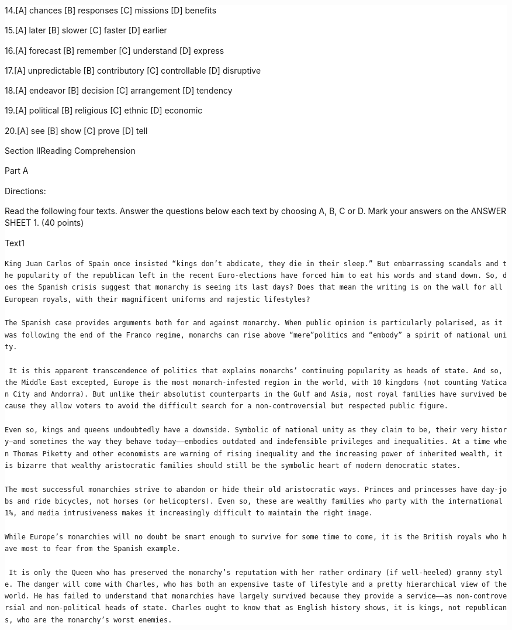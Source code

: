 14.[A] chances	[B] responses	[C] missions	[D] benefits

15.[A] later	[B] slower	[C] faster	[D] earlier

16.[A] forecast	[B] remember	[C] understand	[D] express

17.[A] unpredictable	[B] contributory	[C] controllable	[D] disruptive

18.[A] endeavor	[B] decision	[C] arrangement	[D] tendency

19.[A] political	[B] religious	[C] ethnic	[D] economic

20.[A] see	[B] show	[C] prove	[D] tell



Section ⅡReading Comprehension

Part A

Directions:

Read the following four texts. Answer the questions below each text by choosing A, B, C or D. Mark your answers on the ANSWER SHEET 1. (40 points)

Text1

    King Juan Carlos of Spain once insisted “kings don’t abdicate, they die in their sleep.” But embarrassing scandals and the popularity of the republican left in the recent Euro-elections have forced him to eat his words and stand down. So, does the Spanish crisis suggest that monarchy is seeing its last days? Does that mean the writing is on the wall for all European royals, with their magnificent uniforms and majestic lifestyles?

    The Spanish case provides arguments both for and against monarchy. When public opinion is particularly polarised, as it was following the end of the Franco regime, monarchs can rise above “mere”politics and “embody” a spirit of national unity.

     It is this apparent transcendence of politics that explains monarchs’ continuing popularity as heads of state. And so, the Middle East excepted, Europe is the most monarch-infested region in the world, with 10 kingdoms (not counting Vatican City and Andorra). But unlike their absolutist counterparts in the Gulf and Asia, most royal families have survived because they allow voters to avoid the difficult search for a non-controversial but respected public figure.

    Even so, kings and queens undoubtedly have a downside. Symbolic of national unity as they claim to be, their very history—and sometimes the way they behave today——embodies outdated and indefensible privileges and inequalities. At a time when Thomas Piketty and other economists are warning of rising inequality and the increasing power of inherited wealth, it is bizarre that wealthy aristocratic families should still be the symbolic heart of modern democratic states.

    The most successful monarchies strive to abandon or hide their old aristocratic ways. Princes and princesses have day-jobs and ride bicycles, not horses (or helicopters). Even so, these are wealthy families who party with the international 1%, and media intrusiveness makes it increasingly difficult to maintain the right image.

    While Europe’s monarchies will no doubt be smart enough to survive for some time to come, it is the British royals who have most to fear from the Spanish example.

     It is only the Queen who has preserved the monarchy’s reputation with her rather ordinary (if well-heeled) granny style. The danger will come with Charles, who has both an expensive taste of lifestyle and a pretty hierarchical view of the world. He has failed to understand that monarchies have largely survived because they provide a service——as non-controversial and non-political heads of state. Charles ought to know that as English history shows, it is kings, not republicans, who are the monarchy’s worst enemies.
